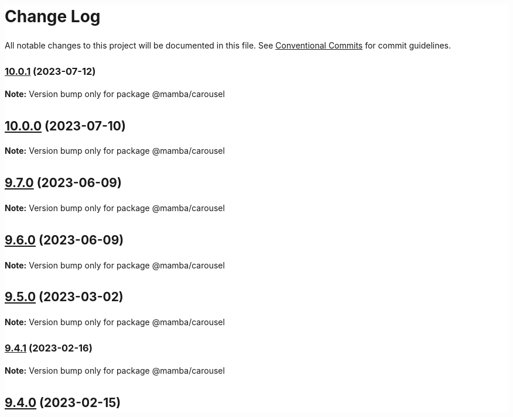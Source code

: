 # Change Log

All notable changes to this project will be documented in this file.
See [Conventional Commits](https://conventionalcommits.org) for commit guidelines.

### [10.0.1](https://github.com/stone-payments/pos-mamba-sdk/compare/v10.0.0...v10.0.1) (2023-07-12)

**Note:** Version bump only for package @mamba/carousel





## [10.0.0](https://github.com/stone-payments/pos-mamba-sdk/compare/v9.7.0...v10.0.0) (2023-07-10)

**Note:** Version bump only for package @mamba/carousel





## [9.7.0](https://github.com/stone-payments/pos-mamba-sdk/compare/v9.6.0...v9.7.0) (2023-06-09)

**Note:** Version bump only for package @mamba/carousel





## [9.6.0](https://github.com/stone-payments/pos-mamba-sdk/compare/v9.5.1...v9.6.0) (2023-06-09)

**Note:** Version bump only for package @mamba/carousel





## [9.5.0](https://github.com/stone-payments/pos-mamba-sdk/compare/v9.4.1...v9.5.0) (2023-03-02)

**Note:** Version bump only for package @mamba/carousel





### [9.4.1](https://github.com/stone-payments/pos-mamba-sdk/compare/v9.4.0...v9.4.1) (2023-02-16)

**Note:** Version bump only for package @mamba/carousel





## [9.4.0](https://github.com/stone-payments/pos-mamba-sdk/compare/v9.3.1...v9.4.0) (2023-02-15)
